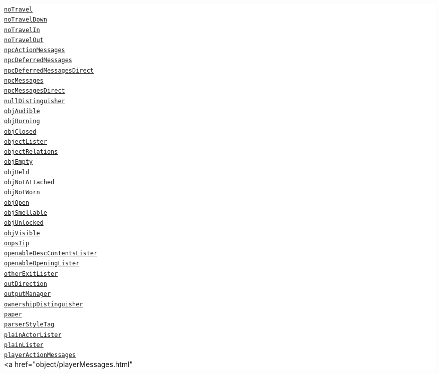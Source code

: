 <a href="object/noTravel.html" target="main"><code>noTravel</code></a>  
<a href="object/noTravelDown.html"
target="main"><code>noTravelDown</code></a>  
<a href="object/noTravelIn.html"
target="main"><code>noTravelIn</code></a>  
<a href="object/noTravelOut.html"
target="main"><code>noTravelOut</code></a>  
<a href="object/npcActionMessages.html"
target="main"><code>npcActionMessages</code></a>  
<a href="object/npcDeferredMessages.html"
target="main"><code>npcDeferredMessages</code></a>  
<a href="object/npcDeferredMessagesDirect.html"
target="main"><code>npcDeferredMessagesDirect</code></a>  
<a href="object/npcMessages.html"
target="main"><code>npcMessages</code></a>  
<a href="object/npcMessagesDirect.html"
target="main"><code>npcMessagesDirect</code></a>  
<a href="object/nullDistinguisher.html"
target="main"><code>nullDistinguisher</code></a>  
<a href="object/objAudible.html"
target="main"><code>objAudible</code></a>  
<a href="object/objBurning.html"
target="main"><code>objBurning</code></a>  
<a href="object/objClosed.html" target="main"><code>objClosed</code></a>  
<a href="object/objectLister.html"
target="main"><code>objectLister</code></a>  
<a href="object/objectRelations.html"
target="main"><code>objectRelations</code></a>  
<a href="object/objEmpty.html" target="main"><code>objEmpty</code></a>  
<a href="object/objHeld.html" target="main"><code>objHeld</code></a>  
<a href="object/objNotAttached.html"
target="main"><code>objNotAttached</code></a>  
<a href="object/objNotWorn.html"
target="main"><code>objNotWorn</code></a>  
<a href="object/objOpen.html" target="main"><code>objOpen</code></a>  
<a href="object/objSmellable.html"
target="main"><code>objSmellable</code></a>  
<a href="object/objUnlocked.html"
target="main"><code>objUnlocked</code></a>  
<a href="object/objVisible.html"
target="main"><code>objVisible</code></a>  
<a href="object/oopsTip.html" target="main"><code>oopsTip</code></a>  
<a href="object/openableDescContentsLister.html"
target="main"><code>openableDescContentsLister</code></a>  
<a href="object/openableOpeningLister.html"
target="main"><code>openableOpeningLister</code></a>  
<a href="object/otherExitLister.html"
target="main"><code>otherExitLister</code></a>  
<a href="object/outDirection.html"
target="main"><code>outDirection</code></a>  
<a href="object/outputManager.html"
target="main"><code>outputManager</code></a>  
<a href="object/ownershipDistinguisher.html"
target="main"><code>ownershipDistinguisher</code></a>  
<a href="object/paper.html" target="main"><code>paper</code></a>  
<a href="object/parserStyleTag.html"
target="main"><code>parserStyleTag</code></a>  
<a href="object/plainActorLister.html"
target="main"><code>plainActorLister</code></a>  
<a href="object/plainLister.html"
target="main"><code>plainLister</code></a>  
<a href="object/playerActionMessages.html"
target="main"><code>playerActionMessages</code></a>  
<a href="object/playerMessages.html"